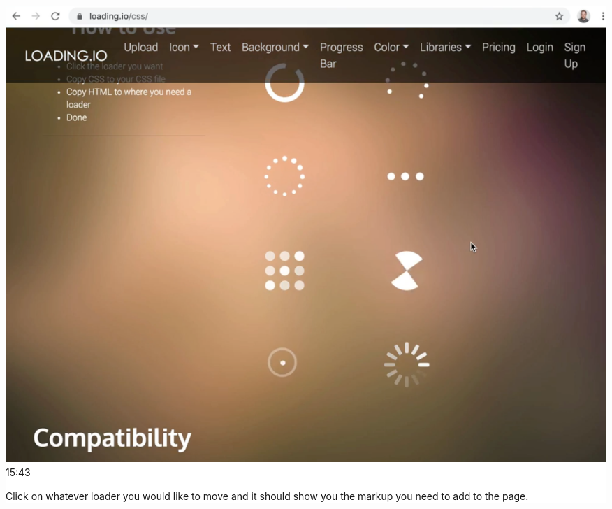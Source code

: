 ![](../attachments/1172.png) 15:43

Click on whatever loader you would like to move and it should show you the markup you need to add to the page.
